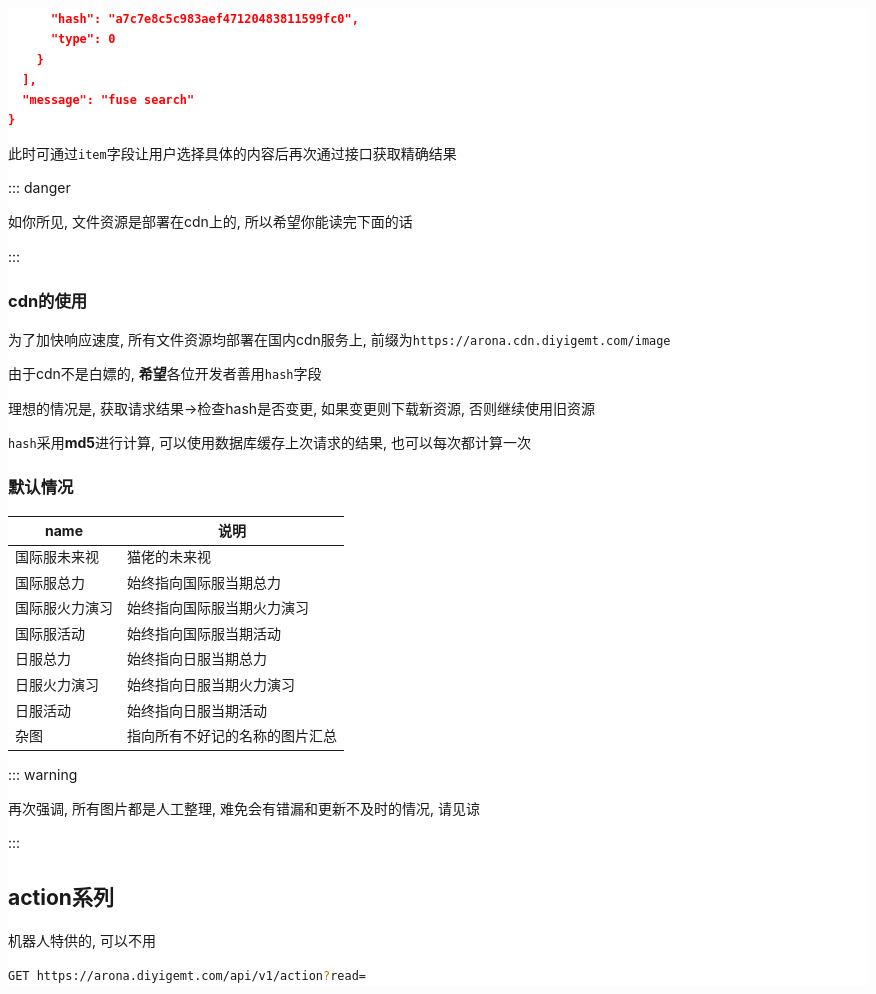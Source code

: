 ```json
      "hash": "a7c7e8c5c983aef47120483811599fc0",
      "type": 0
    }
  ],
  "message": "fuse search"
}
```

此时可通过`item`字段让用户选择具体的内容后再次通过接口获取精确结果

::: danger

如你所见, 文件资源是部署在cdn上的, 所以希望你能读完下面的话

:::

### cdn的使用

为了加快响应速度, 所有文件资源均部署在国内cdn服务上, 前缀为`https://arona.cdn.diyigemt.com/image`

由于cdn不是白嫖的, **希望**各位开发者善用`hash`字段

理想的情况是, 获取请求结果->检查hash是否变更, 如果变更则下载新资源, 否则继续使用旧资源

`hash`采用**md5**进行计算, 可以使用数据库缓存上次请求的结果, 也可以每次都计算一次

### 默认情况

| name    | 说明              |
|---------|-----------------|
| 国际服未来视  | 猫佬的未来视          |
| 国际服总力   | 始终指向国际服当期总力     |
| 国际服火力演习 | 始终指向国际服当期火力演习   |
| 国际服活动   | 始终指向国际服当期活动     |
| 日服总力    | 始终指向日服当期总力      |
| 日服火力演习  | 始终指向日服当期火力演习    |
| 日服活动    | 始终指向日服当期活动      |
| 杂图      | 指向所有不好记的名称的图片汇总 |

::: warning

再次强调, 所有图片都是人工整理, 难免会有错漏和更新不及时的情况, 请见谅

:::

## action系列

机器人特供的, 可以不用

```bash
GET https://arona.diyigemt.com/api/v1/action?read=
```
